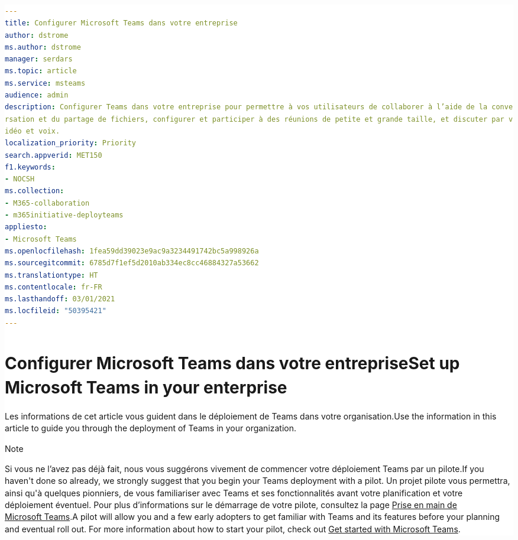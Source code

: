 ```yaml
---
title: Configurer Microsoft Teams dans votre entreprise
author: dstrome
ms.author: dstrome
manager: serdars
ms.topic: article
ms.service: msteams
audience: admin
description: Configurer Teams dans votre entreprise pour permettre à vos utilisateurs de collaborer à l’aide de la conversation et du partage de fichiers, configurer et participer à des réunions de petite et grande taille, et discuter par vidéo et voix.
localization_priority: Priority
search.appverid: MET150
f1.keywords:
- NOCSH
ms.collection:
- M365-collaboration
- m365initiative-deployteams
appliesto:
- Microsoft Teams
ms.openlocfilehash: 1fea59dd39023e9ac9a3234491742bc5a998926a
ms.sourcegitcommit: 6785d7f1ef5d2010ab334ec8cc46884327a53662
ms.translationtype: HT
ms.contentlocale: fr-FR
ms.lasthandoff: 03/01/2021
ms.locfileid: "50395421"
---
```

# <a name="set-up-microsoft-teams-in-your-enterprise"></a><span data-ttu-id="69680-103">Configurer Microsoft Teams dans votre entreprise</span><span class="sxs-lookup"><span data-stu-id="69680-103">Set up Microsoft Teams in your enterprise</span></span>

<span data-ttu-id="69680-104">Les informations de cet article vous guident dans le déploiement de Teams dans votre organisation.</span><span class="sxs-lookup"><span data-stu-id="69680-104">Use the information in this article to guide you through the deployment of Teams in your organization.</span></span>

> [!NOTE]
> <span data-ttu-id="69680-105">Si vous ne l’avez pas déjà fait, nous vous suggérons vivement de commencer votre déploiement Teams par un pilote.</span><span class="sxs-lookup"><span data-stu-id="69680-105">If you haven't done so already, we strongly suggest that you begin your Teams deployment with a pilot.</span></span> <span data-ttu-id="69680-106">Un projet pilote vous permettra, ainsi qu'à quelques pionniers, de vous familiariser avec Teams et ses fonctionnalités avant votre planification et votre déploiement éventuel. Pour plus d’informations sur le démarrage de votre pilote, consultez la page [Prise en main de Microsoft Teams](get-started-with-teams-quick-start.md).</span><span class="sxs-lookup"><span data-stu-id="69680-106">A pilot will allow you and a few early adopters to get familiar with Teams and its features before your planning and eventual roll out. For more information about how to start your pilot, check out [Get started with Microsoft Teams](get-started-with-teams-quick-start.md).</span></span>
